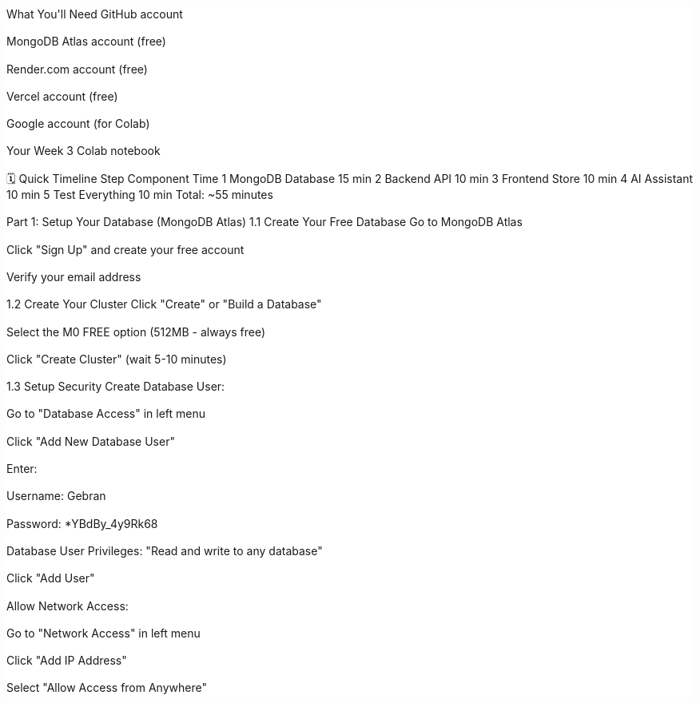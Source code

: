 What You'll Need
GitHub account

MongoDB Atlas account (free)

Render.com account (free)

Vercel account (free)

Google account (for Colab)

Your Week 3 Colab notebook

🗓 Quick Timeline
Step	Component	Time
1	MongoDB Database	15 min
2	Backend API	10 min
3	Frontend Store	10 min
4	AI Assistant	10 min
5	Test Everything	10 min
Total: ~55 minutes

Part 1: Setup Your Database (MongoDB Atlas)
1.1 Create Your Free Database
Go to MongoDB Atlas

Click "Sign Up" and create your free account

Verify your email address

1.2 Create Your Cluster
Click "Create" or "Build a Database"

Select the M0 FREE option (512MB - always free)



Click "Create Cluster" (wait 5-10 minutes)

1.3 Setup Security
Create Database User:

Go to "Database Access" in left menu

Click "Add New Database User"

Enter:

Username: Gebran

Password: *YBdBy_4y9Rk68

Database User Privileges: "Read and write to any database"

Click "Add User"

Allow Network Access:

Go to "Network Access" in left menu

Click "Add IP Address"

Select "Allow Access from Anywhere"
